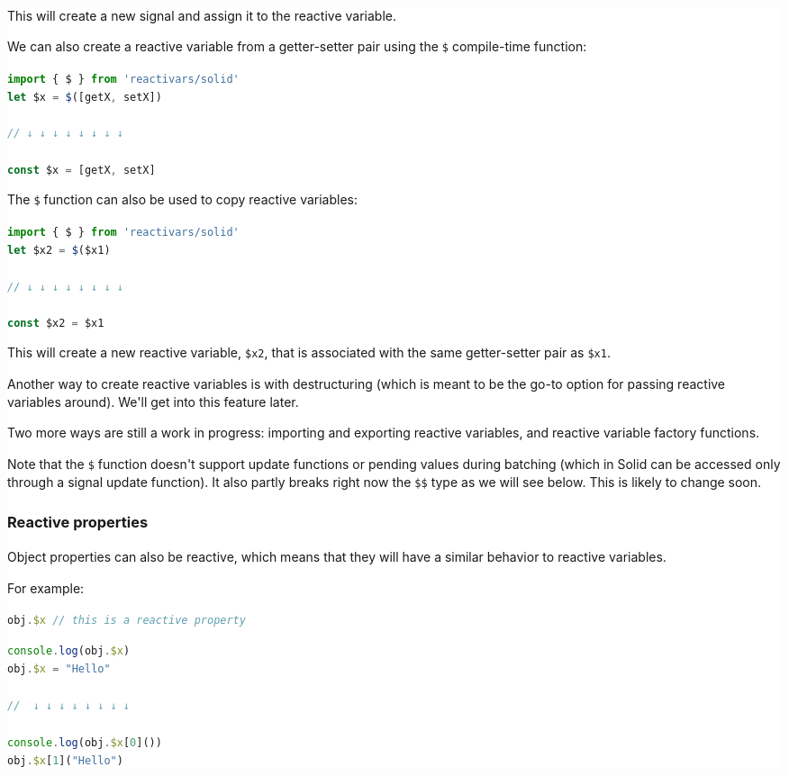 This will create a new signal and assign it to the reactive variable.

We can also create a reactive variable from a getter-setter pair using the `$` compile-time function:

```js
import { $ } from 'reactivars/solid'
let $x = $([getX, setX])

// ↓ ↓ ↓ ↓ ↓ ↓ ↓ ↓

const $x = [getX, setX]
```

The `$` function can also be used to copy reactive variables:

```js
import { $ } from 'reactivars/solid'
let $x2 = $($x1)

// ↓ ↓ ↓ ↓ ↓ ↓ ↓ ↓

const $x2 = $x1
```

This will create a new reactive variable, `$x2`, that is associated with the same getter-setter pair as `$x1`.

Another way to create reactive variables is with destructuring (which is meant to be the go-to option for passing reactive variables around). We'll get into this feature later.

Two more ways are still a work in progress: importing and exporting reactive variables, and reactive variable factory functions.

Note that the `$` function doesn't support update functions or pending values during batching (which in Solid can be accessed only through a signal update function). It also partly breaks right now the `$$` type as we will see below. This is likely to change soon.


### Reactive properties

Object properties can also be reactive, which means that they will have a similar behavior to reactive variables.

For example:
```js
obj.$x // this is a reactive property
```

```js
console.log(obj.$x)
obj.$x = "Hello"

//  ↓ ↓ ↓ ↓ ↓ ↓ ↓ ↓

console.log(obj.$x[0]())
obj.$x[1]("Hello")
```
